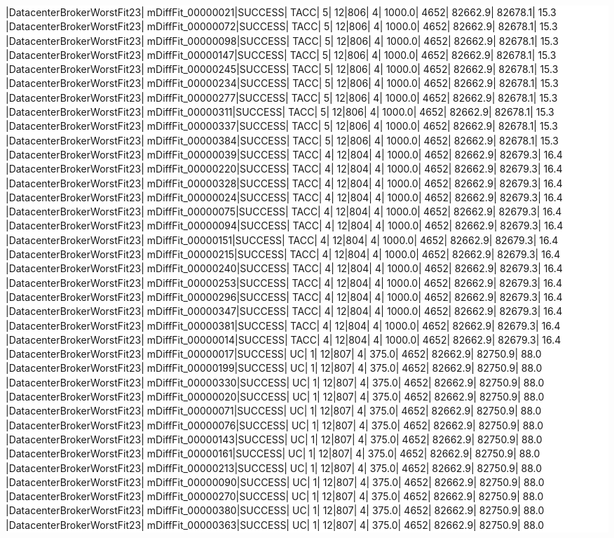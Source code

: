 |DatacenterBrokerWorstFit23|     mDiffFit_00000021|SUCCESS|  TACC|   5|       12|806|        4|    1000.0|       4652|  82662.9|   82678.1|    15.3
|DatacenterBrokerWorstFit23|     mDiffFit_00000072|SUCCESS|  TACC|   5|       12|806|        4|    1000.0|       4652|  82662.9|   82678.1|    15.3
|DatacenterBrokerWorstFit23|     mDiffFit_00000098|SUCCESS|  TACC|   5|       12|806|        4|    1000.0|       4652|  82662.9|   82678.1|    15.3
|DatacenterBrokerWorstFit23|     mDiffFit_00000147|SUCCESS|  TACC|   5|       12|806|        4|    1000.0|       4652|  82662.9|   82678.1|    15.3
|DatacenterBrokerWorstFit23|     mDiffFit_00000245|SUCCESS|  TACC|   5|       12|806|        4|    1000.0|       4652|  82662.9|   82678.1|    15.3
|DatacenterBrokerWorstFit23|     mDiffFit_00000234|SUCCESS|  TACC|   5|       12|806|        4|    1000.0|       4652|  82662.9|   82678.1|    15.3
|DatacenterBrokerWorstFit23|     mDiffFit_00000277|SUCCESS|  TACC|   5|       12|806|        4|    1000.0|       4652|  82662.9|   82678.1|    15.3
|DatacenterBrokerWorstFit23|     mDiffFit_00000311|SUCCESS|  TACC|   5|       12|806|        4|    1000.0|       4652|  82662.9|   82678.1|    15.3
|DatacenterBrokerWorstFit23|     mDiffFit_00000337|SUCCESS|  TACC|   5|       12|806|        4|    1000.0|       4652|  82662.9|   82678.1|    15.3
|DatacenterBrokerWorstFit23|     mDiffFit_00000384|SUCCESS|  TACC|   5|       12|806|        4|    1000.0|       4652|  82662.9|   82678.1|    15.3
|DatacenterBrokerWorstFit23|     mDiffFit_00000039|SUCCESS|  TACC|   4|       12|804|        4|    1000.0|       4652|  82662.9|   82679.3|    16.4
|DatacenterBrokerWorstFit23|     mDiffFit_00000220|SUCCESS|  TACC|   4|       12|804|        4|    1000.0|       4652|  82662.9|   82679.3|    16.4
|DatacenterBrokerWorstFit23|     mDiffFit_00000328|SUCCESS|  TACC|   4|       12|804|        4|    1000.0|       4652|  82662.9|   82679.3|    16.4
|DatacenterBrokerWorstFit23|     mDiffFit_00000024|SUCCESS|  TACC|   4|       12|804|        4|    1000.0|       4652|  82662.9|   82679.3|    16.4
|DatacenterBrokerWorstFit23|     mDiffFit_00000075|SUCCESS|  TACC|   4|       12|804|        4|    1000.0|       4652|  82662.9|   82679.3|    16.4
|DatacenterBrokerWorstFit23|     mDiffFit_00000094|SUCCESS|  TACC|   4|       12|804|        4|    1000.0|       4652|  82662.9|   82679.3|    16.4
|DatacenterBrokerWorstFit23|     mDiffFit_00000151|SUCCESS|  TACC|   4|       12|804|        4|    1000.0|       4652|  82662.9|   82679.3|    16.4
|DatacenterBrokerWorstFit23|     mDiffFit_00000215|SUCCESS|  TACC|   4|       12|804|        4|    1000.0|       4652|  82662.9|   82679.3|    16.4
|DatacenterBrokerWorstFit23|     mDiffFit_00000240|SUCCESS|  TACC|   4|       12|804|        4|    1000.0|       4652|  82662.9|   82679.3|    16.4
|DatacenterBrokerWorstFit23|     mDiffFit_00000253|SUCCESS|  TACC|   4|       12|804|        4|    1000.0|       4652|  82662.9|   82679.3|    16.4
|DatacenterBrokerWorstFit23|     mDiffFit_00000296|SUCCESS|  TACC|   4|       12|804|        4|    1000.0|       4652|  82662.9|   82679.3|    16.4
|DatacenterBrokerWorstFit23|     mDiffFit_00000347|SUCCESS|  TACC|   4|       12|804|        4|    1000.0|       4652|  82662.9|   82679.3|    16.4
|DatacenterBrokerWorstFit23|     mDiffFit_00000381|SUCCESS|  TACC|   4|       12|804|        4|    1000.0|       4652|  82662.9|   82679.3|    16.4
|DatacenterBrokerWorstFit23|     mDiffFit_00000014|SUCCESS|  TACC|   4|       12|804|        4|    1000.0|       4652|  82662.9|   82679.3|    16.4
|DatacenterBrokerWorstFit23|     mDiffFit_00000017|SUCCESS|    UC|   1|       12|807|        4|     375.0|       4652|  82662.9|   82750.9|    88.0
|DatacenterBrokerWorstFit23|     mDiffFit_00000199|SUCCESS|    UC|   1|       12|807|        4|     375.0|       4652|  82662.9|   82750.9|    88.0
|DatacenterBrokerWorstFit23|     mDiffFit_00000330|SUCCESS|    UC|   1|       12|807|        4|     375.0|       4652|  82662.9|   82750.9|    88.0
|DatacenterBrokerWorstFit23|     mDiffFit_00000020|SUCCESS|    UC|   1|       12|807|        4|     375.0|       4652|  82662.9|   82750.9|    88.0
|DatacenterBrokerWorstFit23|     mDiffFit_00000071|SUCCESS|    UC|   1|       12|807|        4|     375.0|       4652|  82662.9|   82750.9|    88.0
|DatacenterBrokerWorstFit23|     mDiffFit_00000076|SUCCESS|    UC|   1|       12|807|        4|     375.0|       4652|  82662.9|   82750.9|    88.0
|DatacenterBrokerWorstFit23|     mDiffFit_00000143|SUCCESS|    UC|   1|       12|807|        4|     375.0|       4652|  82662.9|   82750.9|    88.0
|DatacenterBrokerWorstFit23|     mDiffFit_00000161|SUCCESS|    UC|   1|       12|807|        4|     375.0|       4652|  82662.9|   82750.9|    88.0
|DatacenterBrokerWorstFit23|     mDiffFit_00000213|SUCCESS|    UC|   1|       12|807|        4|     375.0|       4652|  82662.9|   82750.9|    88.0
|DatacenterBrokerWorstFit23|     mDiffFit_00000090|SUCCESS|    UC|   1|       12|807|        4|     375.0|       4652|  82662.9|   82750.9|    88.0
|DatacenterBrokerWorstFit23|     mDiffFit_00000270|SUCCESS|    UC|   1|       12|807|        4|     375.0|       4652|  82662.9|   82750.9|    88.0
|DatacenterBrokerWorstFit23|     mDiffFit_00000380|SUCCESS|    UC|   1|       12|807|        4|     375.0|       4652|  82662.9|   82750.9|    88.0
|DatacenterBrokerWorstFit23|     mDiffFit_00000363|SUCCESS|    UC|   1|       12|807|        4|     375.0|       4652|  82662.9|   82750.9|    88.0